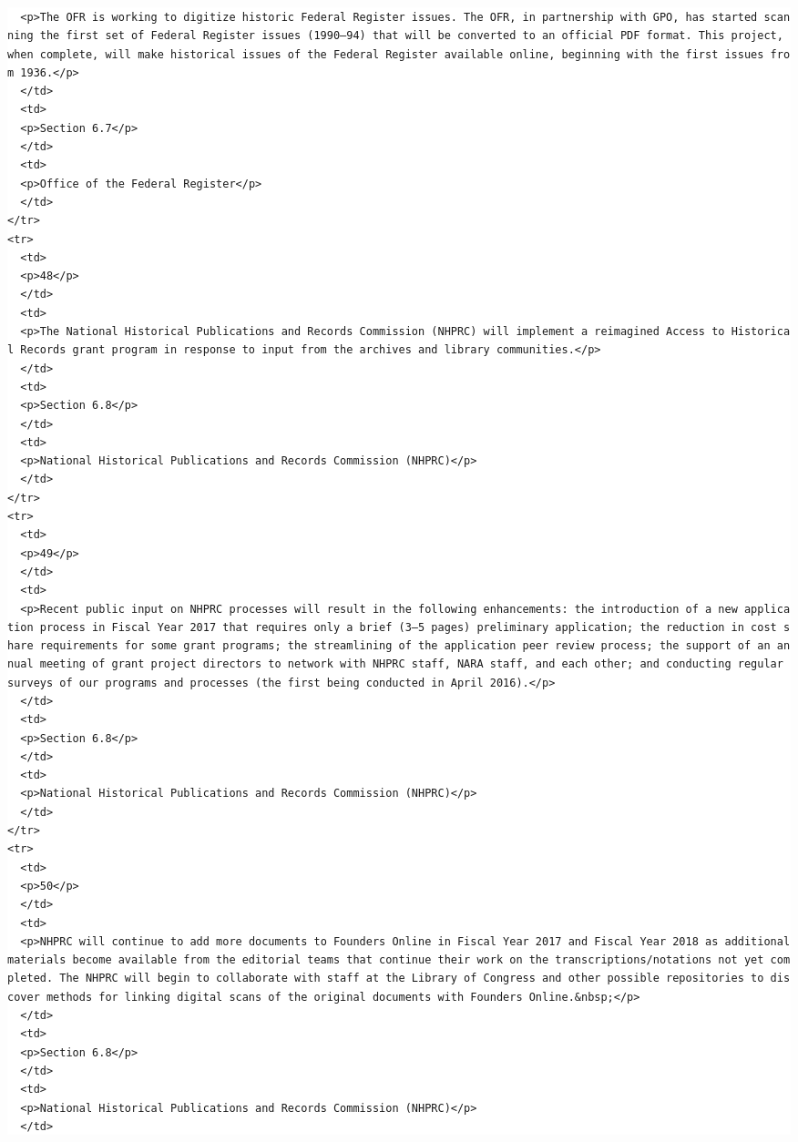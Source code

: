       <p>The OFR is working to digitize historic Federal Register issues. The OFR, in partnership with GPO, has started scanning the first set of Federal Register issues (1990–94) that will be converted to an official PDF format. This project, when complete, will make historical issues of the Federal Register available online, beginning with the first issues from 1936.</p>
      </td>
      <td>
      <p>Section 6.7</p>
      </td>
      <td>
      <p>Office of the Federal Register</p>
      </td>
    </tr>
    <tr>
      <td>
      <p>48</p>
      </td>
      <td>
      <p>The National Historical Publications and Records Commission (NHPRC) will implement a reimagined Access to Historical Records grant program in response to input from the archives and library communities.</p>
      </td>
      <td>
      <p>Section 6.8</p>
      </td>
      <td>
      <p>National Historical Publications and Records Commission (NHPRC)</p>
      </td>
    </tr>
    <tr>
      <td>
      <p>49</p>
      </td>
      <td>
      <p>Recent public input on NHPRC processes will result in the following enhancements: the introduction of a new application process in Fiscal Year 2017 that requires only a brief (3–5 pages) preliminary application; the reduction in cost share requirements for some grant programs; the streamlining of the application peer review process; the support of an annual meeting of grant project directors to network with NHPRC staff, NARA staff, and each other; and conducting regular surveys of our programs and processes (the first being conducted in April 2016).</p>
      </td>
      <td>
      <p>Section 6.8</p>
      </td>
      <td>
      <p>National Historical Publications and Records Commission (NHPRC)</p>
      </td>
    </tr>
    <tr>
      <td>
      <p>50</p>
      </td>
      <td>
      <p>NHPRC will continue to add more documents to Founders Online in Fiscal Year 2017 and Fiscal Year 2018 as additional materials become available from the editorial teams that continue their work on the transcriptions/notations not yet completed. The NHPRC will begin to collaborate with staff at the Library of Congress and other possible repositories to discover methods for linking digital scans of the original documents with Founders Online.&nbsp;</p>
      </td>
      <td>
      <p>Section 6.8</p>
      </td>
      <td>
      <p>National Historical Publications and Records Commission (NHPRC)</p>
      </td>